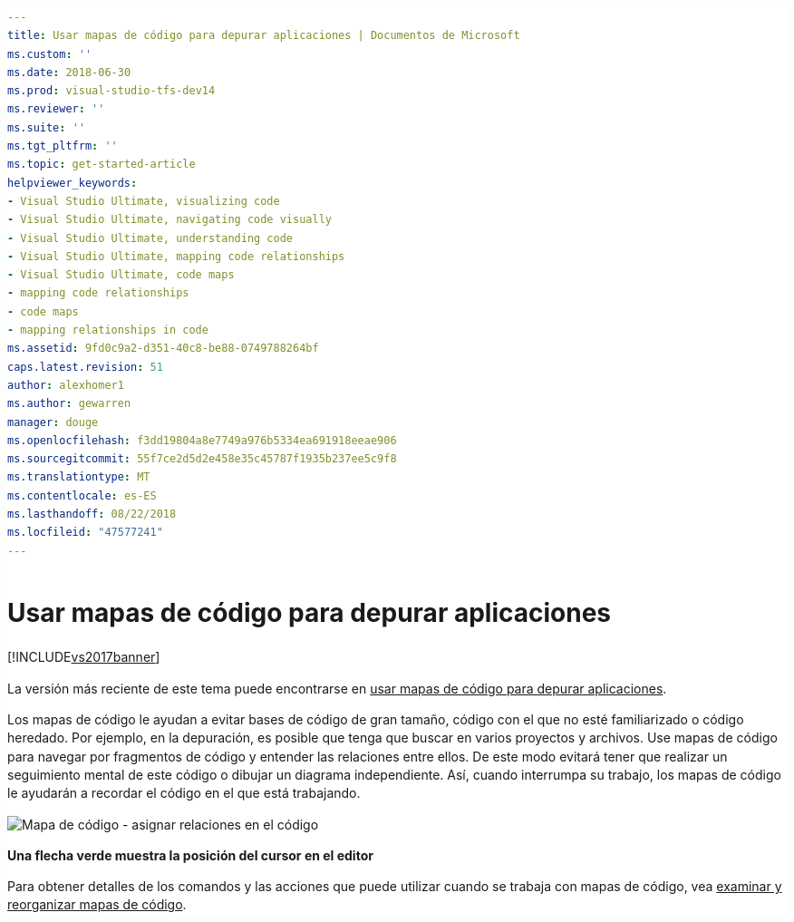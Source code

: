 ```yaml
---
title: Usar mapas de código para depurar aplicaciones | Documentos de Microsoft
ms.custom: ''
ms.date: 2018-06-30
ms.prod: visual-studio-tfs-dev14
ms.reviewer: ''
ms.suite: ''
ms.tgt_pltfrm: ''
ms.topic: get-started-article
helpviewer_keywords:
- Visual Studio Ultimate, visualizing code
- Visual Studio Ultimate, navigating code visually
- Visual Studio Ultimate, understanding code
- Visual Studio Ultimate, mapping code relationships
- Visual Studio Ultimate, code maps
- mapping code relationships
- code maps
- mapping relationships in code
ms.assetid: 9fd0c9a2-d351-40c8-be88-0749788264bf
caps.latest.revision: 51
author: alexhomer1
ms.author: gewarren
manager: douge
ms.openlocfilehash: f3dd19804a8e7749a976b5334ea691918eeae906
ms.sourcegitcommit: 55f7ce2d5d2e458e35c45787f1935b237ee5c9f8
ms.translationtype: MT
ms.contentlocale: es-ES
ms.lasthandoff: 08/22/2018
ms.locfileid: "47577241"
---
```

# <a name="use-code-maps-to-debug-your-applications"></a>Usar mapas de código para depurar aplicaciones
[!INCLUDE[vs2017banner](../includes/vs2017banner.md)]

La versión más reciente de este tema puede encontrarse en [usar mapas de código para depurar aplicaciones](https://docs.microsoft.com/visualstudio/modeling/use-code-maps-to-debug-your-applications).  
  
Los mapas de código le ayudan a evitar bases de código de gran tamaño, código con el que no esté familiarizado o código heredado. Por ejemplo, en la depuración, es posible que tenga que buscar en varios proyectos y archivos. Use mapas de código para navegar por fragmentos de código y entender las relaciones entre ellos. De este modo evitará tener que realizar un seguimiento mental de este código o dibujar un diagrama independiente. Así, cuando interrumpa su trabajo, los mapas de código le ayudarán a recordar el código en el que está trabajando.  
  
 ![Mapa de código &#45; asignar relaciones en el código](../modeling/media/codemapstoryboardpaint.png "CodeMapStoryboardPaint")  
  
 **Una flecha verde muestra la posición del cursor en el editor**  
  
 Para obtener detalles de los comandos y las acciones que puede utilizar cuando se trabaja con mapas de código, vea [examinar y reorganizar mapas de código](../modeling/browse-and-rearrange-code-maps.md).  
  